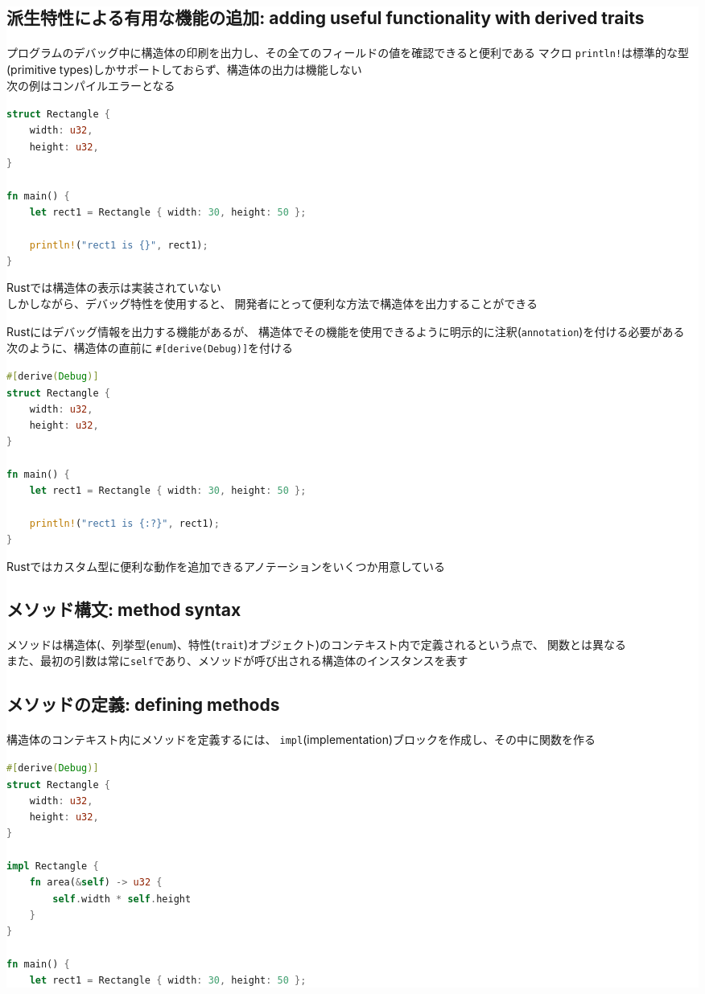## 派生特性による有用な機能の追加: adding useful functionality with derived traits
プログラムのデバッグ中に構造体の印刷を出力し、その全てのフィールドの値を確認できると便利である
マクロ `println!`は標準的な型(primitive types)しかサポートしておらず、構造体の出力は機能しない  
次の例はコンパイルエラーとなる
```rust
struct Rectangle {
    width: u32,
    height: u32,
}

fn main() {
    let rect1 = Rectangle { width: 30, height: 50 };

    println!("rect1 is {}", rect1);
}
```
Rustでは構造体の表示は実装されていない  
しかしながら、デバッグ特性を使用すると、
開発者にとって便利な方法で構造体を出力することができる

Rustにはデバッグ情報を出力する機能があるが、
構造体でその機能を使用できるように明示的に注釈(`annotation`)を付ける必要がある  
次のように、構造体の直前に `#[derive(Debug)]`を付ける
```rust
#[derive(Debug)]
struct Rectangle {
    width: u32,
    height: u32,
}

fn main() {
    let rect1 = Rectangle { width: 30, height: 50 };

    println!("rect1 is {:?}", rect1);
}
```
Rustではカスタム型に便利な動作を追加できるアノテーションをいくつか用意している

## メソッド構文: method syntax
メソッドは構造体(、列挙型(`enum`)、特性(`trait`)オブジェクト)のコンテキスト内で定義されるという点で、
関数とは異なる  
また、最初の引数は常に`self`であり、メソッドが呼び出される構造体のインスタンスを表す

## メソッドの定義: defining methods
構造体のコンテキスト内にメソッドを定義するには、
`impl`(implementation)ブロックを作成し、その中に関数を作る
```rust
#[derive(Debug)]
struct Rectangle {
    width: u32,
    height: u32,
}

impl Rectangle {
    fn area(&self) -> u32 {
        self.width * self.height
    }
}

fn main() {
    let rect1 = Rectangle { width: 30, height: 50 };

```